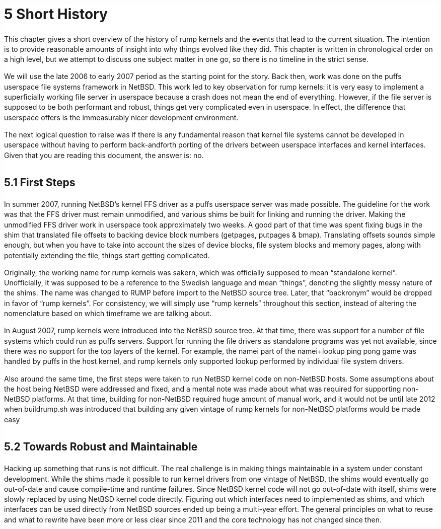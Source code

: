 # 5 Short History

This chapter gives a short overview of the history of rump kernels and the events that lead to the current situation. The intention is to provide reasonable amounts of insight into why things evolved like they did. This chapter is written in chronological order on a high level, but we attempt to discuss one subject matter in one go, so there is no timeline in the strict sense.

We will use the late 2006 to early 2007 period as the starting point for the story. Back then, work was done on the puffs userspace file systems framework in NetBSD. This work led to key observation for rump kernels: it is very easy to implement a superficially working file server in userspace because a crash does not mean the end of everything. However, if the file server is supposed to be both performant and robust, things get very complicated even in userspace. In effect, the difference that userspace offers is the immeasurably nicer development environment.

The next logical question to raise was if there is any fundamental reason that kernel file systems cannot be developed in userspace without having to perform back-andforth porting of the drivers between userspace interfaces and kernel interfaces. Given that you are reading this document, the answer is: no.

## 5.1 First Steps

In summer 2007, running NetBSD’s kernel FFS driver as a puffs userspace server was made possible. The guideline for the work was that the FFS driver must remain unmodified, and various shims be built for linking and running the driver. Making the unmodified FFS driver work in userspace took approximately two weeks. A good part of that time was spent fixing bugs in the shim that translated file offsets to backing device block numbers (getpages, putpages & bmap). Translating offsets sounds simple enough, but when you have to take into account the sizes of device blocks, file system blocks and memory pages, along with potentially extending the file, things start getting complicated.

Originally, the working name for rump kernels was sakern, which was officially supposed to mean “standalone kernel”. Unofficially, it was supposed to be a reference to the Swedish language and mean “things”, denoting the slightly messy nature of the shims. The name was changed to RUMP before import to the NetBSD source tree. Later, that “backronym” would be dropped in favor of “rump kernels”. For consistency, we will simply use “rump kernels” throughout this section, instead of altering the nomenclature based on which timeframe we are talking about.

In August 2007, rump kernels were introduced into the NetBSD source tree. At that time, there was support for a number of file systems which could run as puffs servers. Support for running the file drivers as standalone programs was yet not available, since there was no support for the top layers of the kernel. For example, the namei part of the namei+lookup ping pong game was handled by puffs in the host kernel, and rump kernels only supported lookup performed by individual file system drivers.

Also around the same time, the first steps were taken to run NetBSD kernel code on non-NetBSD hosts. Some assumptions about the host being NetBSD were addressed and fixed, and a mental note was made about what was required for supporting non-NetBSD platforms. At that time, building for non-NetBSD required huge amount of manual work, and it would not be until late 2012 when buildrump.sh was introduced that building any given vintage of rump kernels for non-NetBSD platforms would be made easy

## 5.2 Towards Robust and Maintainable

Hacking up something that runs is not difficult. The real challenge is in making things maintainable in a system under constant development. While the shims made it possible to run kernel drivers from one vintage of NetBSD, the shims would eventually go out-of-date and cause compile-time and runtime failures. Since NetBSD kernel code will not go out-of-date with itself, shims were slowly replaced by using NetBSD kernel code directly. Figuring out which interfaces need to implemented as shims, and which interfaces can be used directly from NetBSD sources ended up being a multi-year effort. The general principles on what to reuse and what to rewrite have been more or less clear since 2011 and the core technology has not changed since then.
